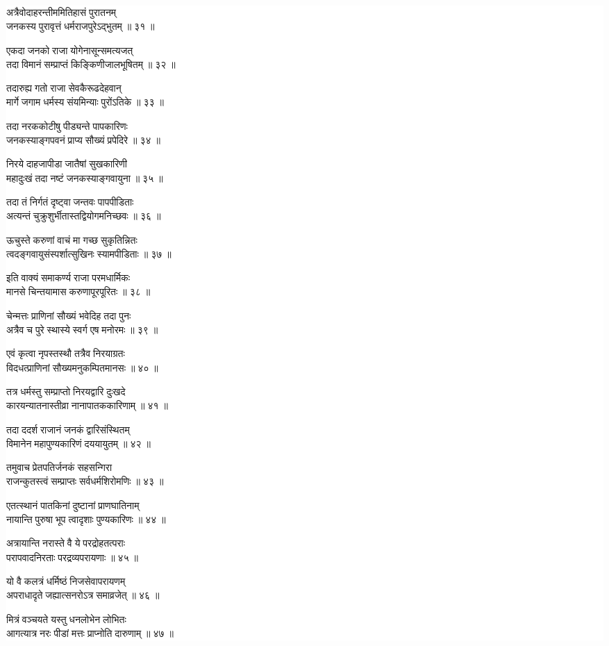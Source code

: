 
अत्रैवोदाहरन्तीममितिहासं पुरातनम्  
जनकस्य पुरावृत्तं धर्मराजपुरेऽद्भुतम् ॥ ३१ ॥


एकदा जनको राजा योगेनासून्समत्यजत्  
तदा विमानं सम्प्राप्तं किङ्किणीजालभूषितम् ॥ ३२ ॥


तदारुह्य गतो राजा सेवकैरूढदेहवान्  
मार्गे जगाम धर्मस्य संयमिन्याः पुरोंऽतिके ॥ ३३ ॥


तदा नरककोटीषु पीड्यन्ते पापकारिणः  
जनकस्याङ्गपवनं प्राप्य सौख्यं प्रपेदिरे ॥ ३४ ॥


निरये दाहजापीडा जातैषां सुखकारिणी  
महादुःखं तदा नष्टं जनकस्याङ्गवायुना ॥ ३५ ॥


तदा तं निर्गतं दृष्ट्वा जन्तवः पापपीडिताः  
अत्यन्तं चुक्रुशुर्भीतास्तद्वियोगमनिच्छवः ॥ ३६ ॥


ऊचुस्ते करुणां वाचं मा गच्छ सुकृतिन्नितः  
त्वदङ्गवायुसंस्पर्शात्सुखिनः स्यामपीडिताः ॥ ३७ ॥


इति वाक्यं समाकर्ण्य राजा परमधार्मिकः  
मानसे चिन्तयामास करुणापूरपूरितः ॥ ३८ ॥


चेन्मत्तः प्राणिनां सौख्यं भवेदिह तदा पुनः  
अत्रैव च पुरे स्थास्ये स्वर्ग एष मनोरमः ॥ ३९ ॥


एवं कृत्वा नृपस्तस्थौ तत्रैव निरयाग्रतः  
विदधत्प्राणिनां सौख्यमनुकम्पितमानसः ॥ ४० ॥


तत्र धर्मस्तु सम्प्राप्तो निरयद्वारि दुःखदे  
कारयन्यातनास्तीव्रा नानापातककारिणाम् ॥ ४१ ॥


तदा ददर्श राजानं जनकं द्वारिसंस्थितम्  
विमानेन महापुण्यकारिणं दययायुतम् ॥ ४२ ॥


तमुवाच प्रेतपतिर्जनकं सहसन्गिरा  
राजन्कुतस्त्वं सम्प्राप्तः सर्वधर्मशिरोमणिः ॥ ४३ ॥


एतत्स्थानं पातकिनां दुष्टानां प्राणघातिनाम्  
नायान्ति पुरुषा भूप त्वादृशाः पुण्यकारिणः ॥ ४४ ॥


अत्रायान्ति नरास्ते वै ये परद्रोहतत्पराः  
परापवादनिरताः परद्रव्यपरायणाः ॥ ४५ ॥


यो वै कलत्रं धर्मिष्ठं निजसेवापरायणम्  
अपराधादृते जह्यात्सनरोऽत्र समाव्रजेत् ॥ ४६ ॥


मित्रं वञ्चयते यस्तु धनलोभेन लोभितः  
आगत्यात्र नरः पीडां मत्तः प्राप्नोति दारुणाम् ॥ ४७ ॥
